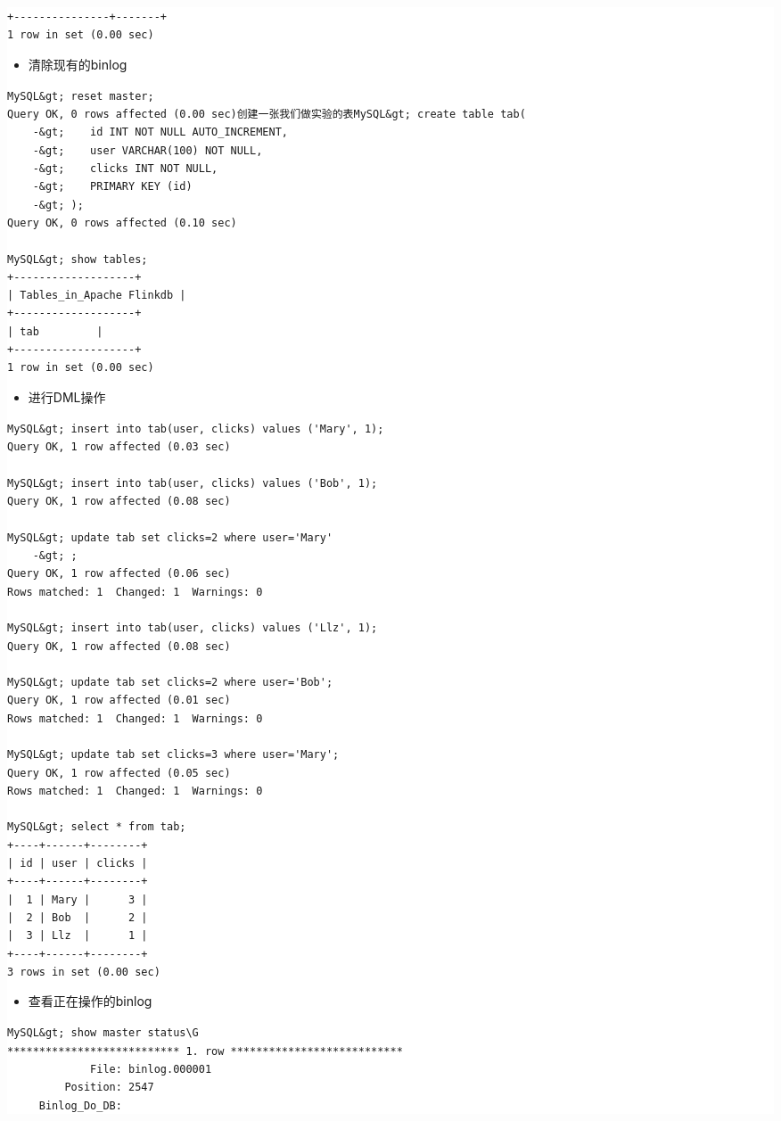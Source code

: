 ```
+---------------+-------+
1 row in set (0.00 sec)
```
* 清除现有的binlog
```
MySQL&gt; reset master;
Query OK, 0 rows affected (0.00 sec)创建一张我们做实验的表MySQL&gt; create table tab(
    -&gt;    id INT NOT NULL AUTO_INCREMENT,
    -&gt;    user VARCHAR(100) NOT NULL,
    -&gt;    clicks INT NOT NULL,
    -&gt;    PRIMARY KEY (id)
    -&gt; );
Query OK, 0 rows affected (0.10 sec)

MySQL&gt; show tables;
+-------------------+
| Tables_in_Apache Flinkdb |
+-------------------+
| tab         |
+-------------------+
1 row in set (0.00 sec)
```

* 进行DML操作
```
MySQL&gt; insert into tab(user, clicks) values ('Mary', 1);
Query OK, 1 row affected (0.03 sec)

MySQL&gt; insert into tab(user, clicks) values ('Bob', 1);
Query OK, 1 row affected (0.08 sec)

MySQL&gt; update tab set clicks=2 where user='Mary'
    -&gt; ;
Query OK, 1 row affected (0.06 sec)
Rows matched: 1  Changed: 1  Warnings: 0

MySQL&gt; insert into tab(user, clicks) values ('Llz', 1);
Query OK, 1 row affected (0.08 sec)

MySQL&gt; update tab set clicks=2 where user='Bob';
Query OK, 1 row affected (0.01 sec)
Rows matched: 1  Changed: 1  Warnings: 0

MySQL&gt; update tab set clicks=3 where user='Mary';
Query OK, 1 row affected (0.05 sec)
Rows matched: 1  Changed: 1  Warnings: 0

MySQL&gt; select * from tab;
+----+------+--------+
| id | user | clicks |
+----+------+--------+
|  1 | Mary |      3 |
|  2 | Bob  |      2 |
|  3 | Llz  |      1 |
+----+------+--------+
3 rows in set (0.00 sec)
```
* 查看正在操作的binlog
```
MySQL&gt; show master status\G
*************************** 1. row ***************************
             File: binlog.000001
         Position: 2547
     Binlog_Do_DB: 
```